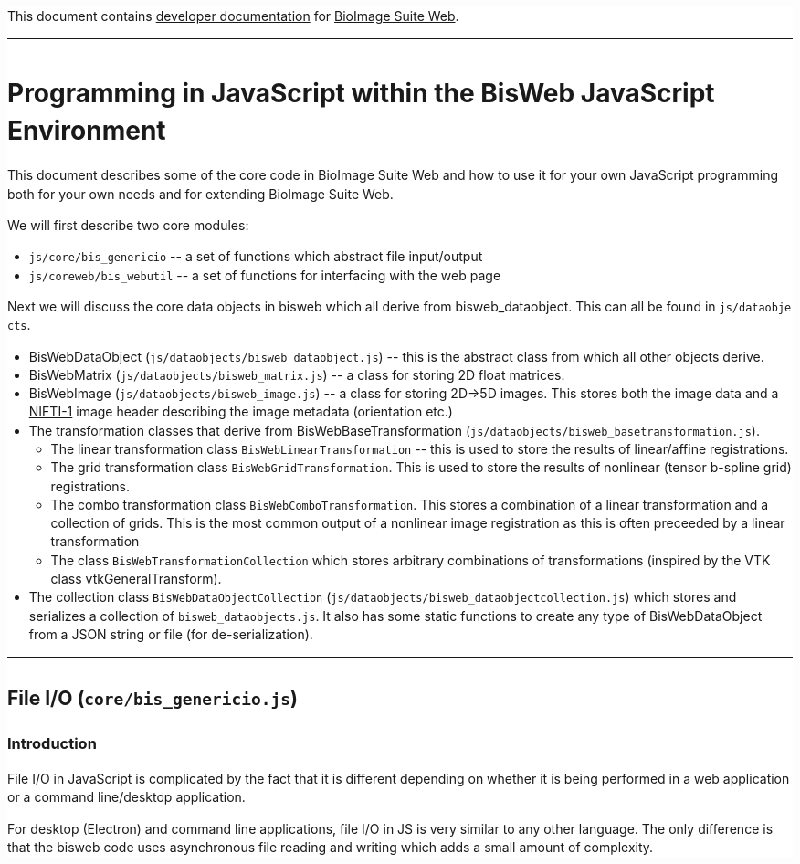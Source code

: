 This document contains [developer documentation](README.md) for
[BioImage Suite Web](https://bioimagesuiteweb.github.io/webapp/). 

---

[NIFTI]: https://nifti.nimh.nih.gov/nifti-1/

# Programming in JavaScript within the BisWeb JavaScript Environment

This document describes some of the core code in BioImage Suite Web and how to use it for your own JavaScript programming both for your own needs and for extending BioImage Suite Web.

We will first describe two core modules:

* `js/core/bis_genericio` -- a set of functions which abstract file input/output
* `js/coreweb/bis_webutil` -- a set of functions for interfacing with the web page

Next we will discuss the core data objects in bisweb which all derive from bisweb_dataobject. This can all be found in `js/dataobjects`.

* BisWebDataObject (`js/dataobjects/bisweb_dataobject.js`) -- this is the abstract class from which all other objects derive.
* BisWebMatrix (`js/dataobjects/bisweb_matrix.js`) -- a class for storing 2D float matrices.
* BisWebImage (`js/dataobjects/bisweb_image.js`) -- a class for storing 2D->5D images. This stores both the image data and a [NIFTI-1](https://nifti.nimh.nih.gov/nifti-1/) image header describing the image metadata (orientation etc.)
* The transformation classes that derive from BisWebBaseTransformation (`js/dataobjects/bisweb_basetransformation.js`). 
    - The linear transformation class `BisWebLinearTransformation` -- this is used to store the results of linear/affine registrations.
    - The grid transformation class `BisWebGridTransformation`. This is used to store the results of nonlinear (tensor b-spline grid) registrations.
    - The combo transformation class `BisWebComboTransformation`. This stores a combination of a linear transformation and a collection of grids. This is the most common output of a nonlinear image registration as this is often preceeded by a linear transformation
    - The class `BisWebTransformationCollection` which stores arbitrary combinations of transformations (inspired by the VTK class vtkGeneralTransform).
* The collection class `BisWebDataObjectCollection` (`js/dataobjects/bisweb_dataobjectcollection.js`) which stores and serializes a collection of `bisweb_dataobjects.js`. It also has some static functions to create any type of BisWebDataObject from a JSON string or file (for de-serialization).

---

## File I/O (`core/bis_genericio.js`)

### Introduction

File I/O in JavaScript is complicated by the fact that it is different depending on whether it is being performed in a web application or a command line/desktop application.

For desktop (Electron) and command line applications, file I/O in JS is very similar to any other language. The only difference is that the bisweb code uses asynchronous file reading and writing which adds a small amount of complexity.
